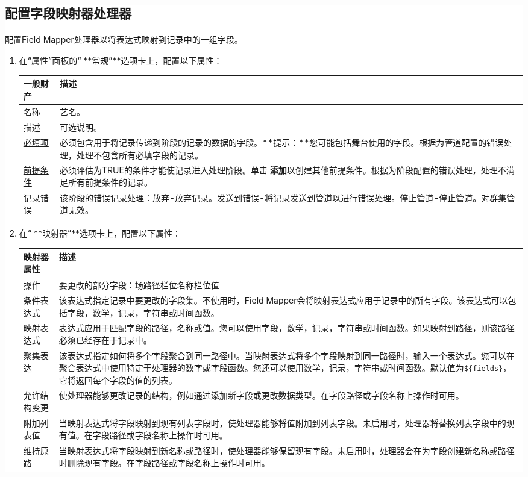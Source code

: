 ## 配置字段映射器处理器



配置Field Mapper处理器以将表达式映射到记录中的一组字段。

1. 在“属性”面板的“ **常规”**选项卡上，配置以下属性：

   | 一般财产                                                     | 描述                                                         |
   | :----------------------------------------------------------- | :----------------------------------------------------------- |
   | 名称                                                         | 艺名。                                                       |
   | 描述                                                         | 可选说明。                                                   |
   | [必填项](https://streamsets.com/documentation/controlhub/latest/help/datacollector/UserGuide/Pipeline_Design/DroppingUnwantedRecords.html#concept_dnj_bkm_vq) | 必须包含用于将记录传递到阶段的记录的数据的字段。**提示：**您可能包括舞台使用的字段。根据为管道配置的错误处理，处理不包含所有必填字段的记录。 |
   | [前提条件](https://streamsets.com/documentation/controlhub/latest/help/datacollector/UserGuide/Pipeline_Design/DroppingUnwantedRecords.html#concept_msl_yd4_fs) | 必须评估为TRUE的条件才能使记录进入处理阶段。单击 **添加**以创建其他前提条件。根据为阶段配置的错误处理，处理不满足所有前提条件的记录。 |
   | [记录错误](https://streamsets.com/documentation/controlhub/latest/help/datacollector/UserGuide/Pipeline_Design/ErrorHandling.html#concept_atr_j4y_5r) | 该阶段的错误记录处理：放弃-放弃记录。发送到错误-将记录发送到管道以进行错误处理。停止管道-停止管道。对群集管道无效。 |

2. 在“ **映射器”**选项卡上，配置以下属性：

   | 映射器属性                                                   | 描述                                                         |
   | :----------------------------------------------------------- | :----------------------------------------------------------- |
   | 操作                                                         | 要更改的部分字段：场路径栏位名称栏位值                       |
   | 条件表达式                                                   | 该表达式指定记录中要更改的字段集。不使用时，Field Mapper会将映射表达式应用于记录中的所有字段。该表达式可以包括字段，数学，记录，字符串或时间[函数](https://streamsets.com/documentation/controlhub/latest/help/datacollector/UserGuide/Expression_Language/Functions.html#concept_lhz_pyp_1r)。 |
   | 映射表达式                                                   | 表达式应用于匹配字段的路径，名称或值。您可以使用字段，数学，记录，字符串或时间[函数](https://streamsets.com/documentation/controlhub/latest/help/datacollector/UserGuide/Expression_Language/Functions.html#concept_lhz_pyp_1r)。如果映射到路径，则该路径必须已经存在于记录中。 |
   | [聚集表达](https://streamsets.com/documentation/controlhub/latest/help/datacollector/UserGuide/Processors/FieldMapper.html#concept_cg1_4gr_zgb) | 该表达式指定如何将多个字段聚合到同一路径中。当映射表达式将多个字段映射到同一路径时，输入一个表达式。您可以在聚合表达式中使用特定于处理器的数字或字段函数。您还可以使用数学，记录，字符串或时间函数。默认值为`${fields}`，它将返回每个字段的值的列表。 |
   | 允许结构变更                                                 | 使处理器能够更改记录的结构，例如通过添加新字段或更改数据类型。在字段路径或字段名称上操作时可用。 |
   | 附加列表值                                                   | 当映射表达式将字段映射到现有列表字段时，使处理器能够将值附加到列表字段。未启用时，处理器将替换列表字段中的现有值。在字段路径或字段名称上操作时可用。 |
   | 维持原路                                                     | 当映射表达式将字段映射到新名称或路径时，使处理器能够保留现有字段。未启用时，处理器会在为字段创建新名称或路径时删除现有字段。在字段路径或字段名称上操作时可用。 |
